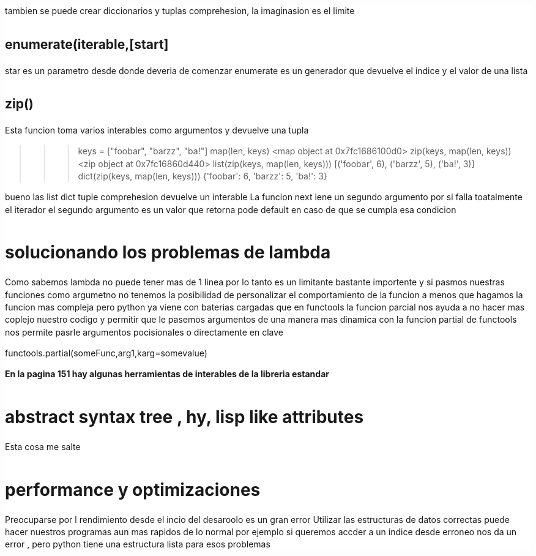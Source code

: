 tambien se puede crear diccionarios y tuplas comprehesion, la imaginasion es el limite
## enumerate(iterable,[start]
star es un parametro desde donde deveria de comenzar
enumerate es un generador que devuelve el indice y el valor de una lista
## zip()
Esta funcion toma varios interables como argumentos y devuelve una tupla 
>>> keys = ["foobar", "barzz", "ba!"]
>>> map(len, keys)
<map object at 0x7fc1686100d0>
>>> zip(keys, map(len, keys))
<zip object at 0x7fc16860d440>
>>> list(zip(keys, map(len, keys)))
[('foobar', 6), ('barzz', 5), ('ba!', 3)]
>>> dict(zip(keys, map(len, keys)))
{'foobar': 6, 'barzz': 5, 'ba!': 3}

bueno las list dict tuple comprehesion devuelve un interable
La funcion next iene un segundo argumento por si falla toatalmente el iterador el segundo argumento es un valor que retorna
pode default en caso de que se cumpla esa condicion

# solucionando los problemas de lambda 
Como sabemos lambda no puede tener mas de 1 linea por lo tanto es un limitante bastante importente y si pasmos nuestras
 funciones como argumetno no tenemos la posibilidad de personalizar el comportamiento de la funcion a menos que
 hagamos la funcion mas compleja pero python ya viene  con baterias cargadas que en functools la funcion parcial nos ayuda
 a no hacer mas coplejo nuestro codigo y permitir que le pasemos argumentos de una manera mas dinamica
 con la funcion partial de functools nos permite pasrle argumentos pocisionales o directamente en clave

 functools.partial(someFunc,arg1,karg=somevalue)

 __En la pagina 151 hay algunas herramientas de interables de la libreria estandar__

 # abstract syntax tree , hy, lisp like attributes
 
 Esta cosa me salte

 # performance y optimizaciones
 Preocuparse por l rendimiento desde el incio del desaroolo es un gran error
 Utilizar las estructuras de datos correctas puede hacer nuestros programas aun mas rapidos de lo normal
por ejemplo si queremos accder a un indice desde erroneo nos da un error , pero python tiene una estructura lista para esos
problemas
